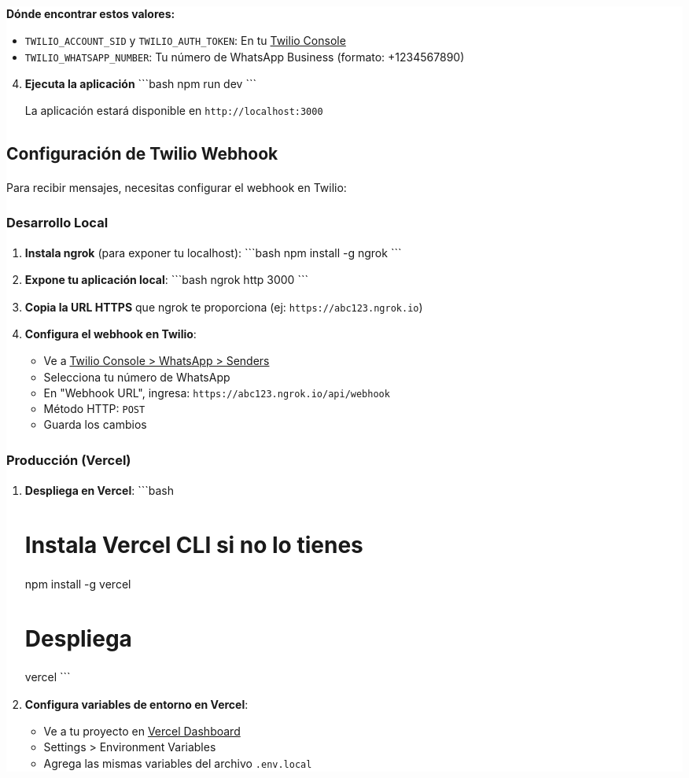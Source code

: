    **Dónde encontrar estos valores:**
   - `TWILIO_ACCOUNT_SID` y `TWILIO_AUTH_TOKEN`: En tu [Twilio Console](https://console.twilio.com/)
   - `TWILIO_WHATSAPP_NUMBER`: Tu número de WhatsApp Business (formato: +1234567890)

4. **Ejecuta la aplicación**
   \`\`\`bash
   npm run dev
   \`\`\`

   La aplicación estará disponible en `http://localhost:3000`

## Configuración de Twilio Webhook

Para recibir mensajes, necesitas configurar el webhook en Twilio:

### Desarrollo Local

1. **Instala ngrok** (para exponer tu localhost):
   \`\`\`bash
   npm install -g ngrok
   \`\`\`

2. **Expone tu aplicación local**:
   \`\`\`bash
   ngrok http 3000
   \`\`\`

3. **Copia la URL HTTPS** que ngrok te proporciona (ej: `https://abc123.ngrok.io`)

4. **Configura el webhook en Twilio**:
   - Ve a [Twilio Console > WhatsApp > Senders](https://console.twilio.com/us1/develop/sms/senders/whatsapp-senders)
   - Selecciona tu número de WhatsApp
   - En "Webhook URL", ingresa: `https://abc123.ngrok.io/api/webhook`
   - Método HTTP: `POST`
   - Guarda los cambios

### Producción (Vercel)

1. **Despliega en Vercel**:
   \`\`\`bash
   # Instala Vercel CLI si no lo tienes
   npm install -g vercel
   
   # Despliega
   vercel
   \`\`\`

2. **Configura variables de entorno en Vercel**:
   - Ve a tu proyecto en [Vercel Dashboard](https://vercel.com/dashboard)
   - Settings > Environment Variables
   - Agrega las mismas variables del archivo `.env.local`
